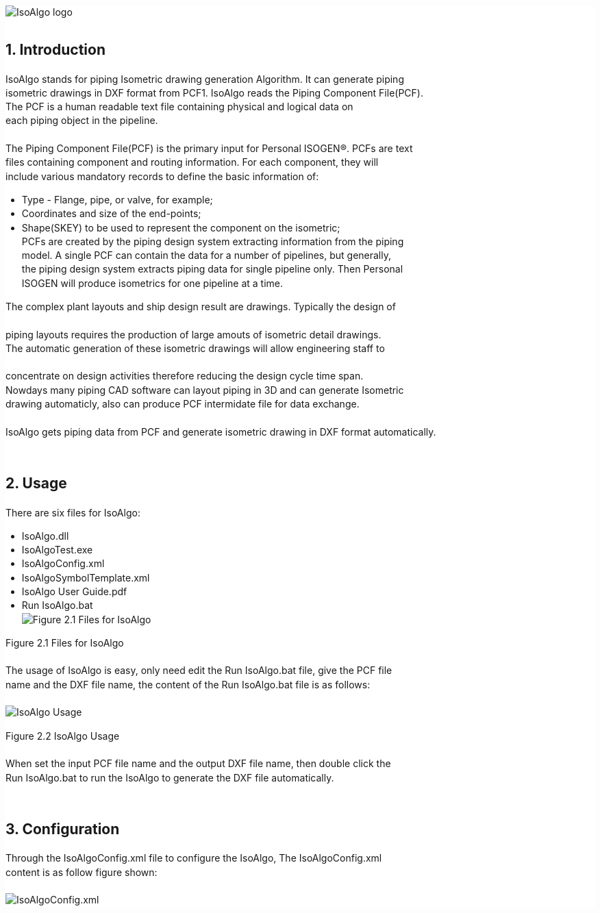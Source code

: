 <img src='http://www.cppblog.com/images/cppblog_com/eryar/Windows-Live-Writer/IsoAlgo-User-Guide_142E9/wps_clip_image-4069_thumb.png' title='IsoAlgo logo' height='70' width='134' alt='IsoAlgo logo' border='0'>

<h2>1. Introduction</h2>
IsoAlgo stands for piping Isometric drawing generation Algorithm. It can generate piping <br>isometric drawings in DXF format from PCF1. IsoAlgo reads the Piping Component File(PCF). <br>The PCF is a human readable text file containing physical and logical data on <br>each piping object in the pipeline.<br>
<br>
The Piping Component File(PCF) is the primary input for Personal ISOGEN®. PCFs are text <br>files containing component and routing information. For each component, they will <br>include various mandatory records to define the basic information of:<br>
<ul><li>Type - Flange, pipe, or valve, for example;<br>
</li><li>Coordinates and size of the end-points;<br>
</li><li>Shape(SKEY) to be used to represent the component on the isometric;<br>
PCFs are created by the piping design system extracting information from the piping <br>model. A single PCF can contain the data for a number of pipelines, but generally, <br>the piping design system extracts piping data for single pipeline only. Then Personal <br>ISOGEN will produce isometrics for one pipeline at a time.</li></ul>

The complex plant layouts and ship design result are drawings. Typically the design of<br>
<br>piping layouts requires the production of large amouts of isometric detail drawings. <br>The automatic generation of these isometric drawings will allow engineering staff to<br>
<br>concentrate on design activities therefore reducing the design cycle time span. <br>Nowdays many piping CAD software can layout piping in 3D and can generate Isometric <br>drawing automaticly, also can produce PCF intermidate file for data exchange.<br>
<br>
IsoAlgo gets piping data from PCF and generate isometric drawing in DXF format automatically.<br>
<br>
<h2>2. Usage</h2>
There are six files for IsoAlgo:<br>
<ul><li>IsoAlgo.dll<br>
</li><li>IsoAlgoTest.exe<br>
</li><li>IsoAlgoConfig.xml<br>
</li><li>IsoAlgoSymbolTemplate.xml<br>
</li><li>IsoAlgo User Guide.pdf<br>
</li><li>Run IsoAlgo.bat<br>
<img src='http://www.cppblog.com/images/cppblog_com/eryar/Windows-Live-Writer/IsoAlgo-User-Guide_142E9/wps_clip_image-28663_thumb.png' title='Files for IsoAlgo' height='405' width='554' alt='Figure 2.1 Files for IsoAlgo' border='0'></li></ul>

Figure 2.1 Files for IsoAlgo<br>
<br>
The usage of IsoAlgo is easy, only need edit the Run IsoAlgo.bat file, give the PCF file <br>name and the DXF file name, the content of the Run IsoAlgo.bat file is as follows:<br>
<br>
<img src='http://www.cppblog.com/images/cppblog_com/eryar/Windows-Live-Writer/IsoAlgo-User-Guide_142E9/wps_clip_image-16049_thumb.png' title='IsoAlgo Usage' height='161' width='465' alt='IsoAlgo Usage' border='0'>

Figure 2.2 IsoAlgo Usage<br>
<br>
When set the input PCF file name and the output DXF file name, then double click the <br>Run IsoAlgo.bat to run the IsoAlgo to generate the DXF file automatically.<br>
<br>
<h2>3. Configuration</h2>
Through the IsoAlgoConfig.xml file to configure the IsoAlgo, The IsoAlgoConfig.xml <br>content is as follow figure shown:<br>
<br>
<img src='http://www.cppblog.com/images/cppblog_com/eryar/Windows-Live-Writer/IsoAlgo-User-Guide_142E9/wps_clip_image-13800_thumb.png' title='IsoAlgoConfig.xml' height='542' width='554' alt='IsoAlgoConfig.xml' border='0'>

